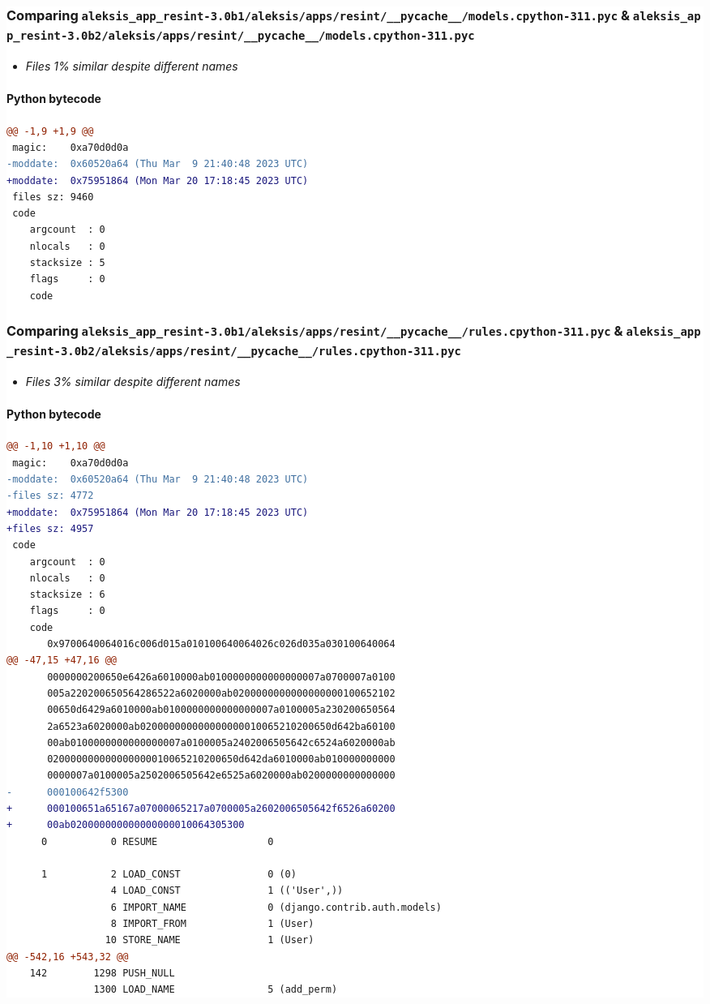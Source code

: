 ### Comparing `aleksis_app_resint-3.0b1/aleksis/apps/resint/__pycache__/models.cpython-311.pyc` & `aleksis_app_resint-3.0b2/aleksis/apps/resint/__pycache__/models.cpython-311.pyc`

 * *Files 1% similar despite different names*

#### Python bytecode

```diff
@@ -1,9 +1,9 @@
 magic:    0xa70d0d0a
-moddate:  0x60520a64 (Thu Mar  9 21:40:48 2023 UTC)
+moddate:  0x75951864 (Mon Mar 20 17:18:45 2023 UTC)
 files sz: 9460
 code
    argcount  : 0
    nlocals   : 0
    stacksize : 5
    flags     : 0
    code
```

### Comparing `aleksis_app_resint-3.0b1/aleksis/apps/resint/__pycache__/rules.cpython-311.pyc` & `aleksis_app_resint-3.0b2/aleksis/apps/resint/__pycache__/rules.cpython-311.pyc`

 * *Files 3% similar despite different names*

#### Python bytecode

```diff
@@ -1,10 +1,10 @@
 magic:    0xa70d0d0a
-moddate:  0x60520a64 (Thu Mar  9 21:40:48 2023 UTC)
-files sz: 4772
+moddate:  0x75951864 (Mon Mar 20 17:18:45 2023 UTC)
+files sz: 4957
 code
    argcount  : 0
    nlocals   : 0
    stacksize : 6
    flags     : 0
    code
       0x9700640064016c006d015a010100640064026c026d035a030100640064
@@ -47,15 +47,16 @@
       0000000200650e6426a6010000ab0100000000000000007a0700007a0100
       005a220200650564286522a6020000ab0200000000000000000100652102
       00650d6429a6010000ab0100000000000000007a0100005a230200650564
       2a6523a6020000ab020000000000000000010065210200650d642ba60100
       00ab0100000000000000007a0100005a2402006505642c6524a6020000ab
       020000000000000000010065210200650d642da6010000ab010000000000
       0000007a0100005a2502006505642e6525a6020000ab0200000000000000
-      000100642f5300
+      000100651a65167a07000065217a0700005a2602006505642f6526a60200
+      00ab020000000000000000010064305300
      0           0 RESUME                   0
    
      1           2 LOAD_CONST               0 (0)
                  4 LOAD_CONST               1 (('User',))
                  6 IMPORT_NAME              0 (django.contrib.auth.models)
                  8 IMPORT_FROM              1 (User)
                 10 STORE_NAME               1 (User)
@@ -542,16 +543,32 @@
    142        1298 PUSH_NULL
               1300 LOAD_NAME                5 (add_perm)
```